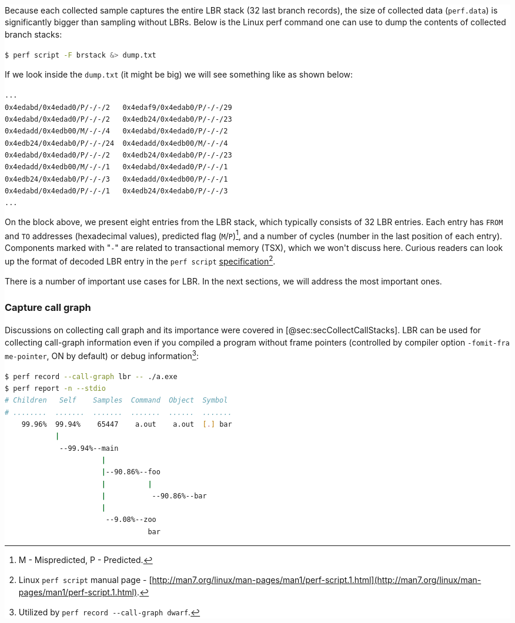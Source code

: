 Because each collected sample captures the entire LBR stack (32 last branch records), the size of collected data (`perf.data`) is significantly bigger than sampling without LBRs. Below is the Linux perf command one can use to dump the contents of collected branch stacks:

```bash
$ perf script -F brstack &> dump.txt
```

If we look inside the `dump.txt` (it might be big) we will see something like as shown below:

```
...
0x4edabd/0x4edad0/P/-/-/2   0x4edaf9/0x4edab0/P/-/-/29
0x4edabd/0x4edad0/P/-/-/2   0x4edb24/0x4edab0/P/-/-/23
0x4edadd/0x4edb00/M/-/-/4   0x4edabd/0x4edad0/P/-/-/2
0x4edb24/0x4edab0/P/-/-/24  0x4edadd/0x4edb00/M/-/-/4
0x4edabd/0x4edad0/P/-/-/2   0x4edb24/0x4edab0/P/-/-/23
0x4edadd/0x4edb00/M/-/-/1   0x4edabd/0x4edad0/P/-/-/1
0x4edb24/0x4edab0/P/-/-/3   0x4edadd/0x4edb00/P/-/-/1
0x4edabd/0x4edad0/P/-/-/1   0x4edb24/0x4edab0/P/-/-/3
...
```

On the block above, we present eight entries from the LBR stack, which typically consists of 32 LBR entries. Each entry has `FROM` and `TO` addresses (hexadecimal values), predicted flag (`M`/`P`)[^16], and a number of cycles (number in the last position of each entry). Components marked with "`-`" are related to transactional memory (TSX), which we won't discuss here. Curious readers can look up the format of decoded LBR entry in the `perf script` [specification](http://man7.org/linux/man-pages/man1/perf-script.1.html)[^2].

There is a number of important use cases for LBR. In the next sections, we will address the most important ones.

### Capture call graph

Discussions on collecting call graph and its importance were covered in [@sec:secCollectCallStacks]. LBR can be used for collecting call-graph information even if you compiled a program without frame pointers (controlled by compiler option `-fomit-frame-pointer`, ON by default) or debug information[^3]:

```bash
$ perf record --call-graph lbr -- ./a.exe
$ perf report -n --stdio
# Children   Self    Samples  Command  Object  Symbol       
# ........  .......  .......  .......  ......  .......
	99.96%  99.94%    65447    a.out    a.out  [.] bar
            |          
             --99.94%--main
                       |          
                       |--90.86%--foo
                       |          |          
                       |           --90.86%--bar
                       |          
                        --9.08%--zoo
                                  bar
```


[^1]: Only since Skylake microarchitecture. In Haswell and Broadwell architectures LBR stack is 16 entries deep. Check the Intel manual for information about other architectures.
[^2]: Linux `perf script` manual page - [http://man7.org/linux/man-pages/man1/perf-script.1.html](http://man7.org/linux/man-pages/man1/perf-script.1.html).
[^3]: Utilized by `perf record --call-graph dwarf`.
[^4]: We cannot necessarily drive conclusions about function call counts in this case. For example, we cannot say that `foo` calls `bar` 10 times more than `zoo`. It could be the case that `foo` calls `bar` once, but it executes some expensive path inside `bar` while `zoo` calls `bar` lots of times but returns quickly from it.
[^5]: The report header generated by perf confuses users because it says `21K of event cycles`. But there are `21K` LBR entries, not `cycles`.
[^6]: Analyzing raw LBR stacks - [https://easyperf.net/blog/2019/05/06/Estimating-branch-probability](https://easyperf.net/blog/2019/05/06/Estimating-branch-probability).
[^7]: Adding `-F +srcline_from,srcline_to` slows down building report. Hopefully, in newer versions of perf, decoding time will be improved.
[^8]: This example is taken from the real-world application, 7-zip benchmark: [https://github.com/llvm-mirror/test-suite/tree/master/MultiSource/Benchmarks/7zip](https://github.com/llvm-mirror/test-suite/tree/master/MultiSource/Benchmarks/7zip). Although the output of perf report is trimmed a little bit to fit nicely on a page.
[^9]: Building a probability density function for the latency of an arbitrary basic block - [https://easyperf.net/blog/2019/04/03/Precise-timing-of-machine-code-with-Linux-perf](https://easyperf.net/blog/2019/04/03/Precise-timing-of-machine-code-with-Linux-perf).
[^10]: In the source code, line `dec.c:174` expands a macro that has a self-contained branch. That’s why the source and destination happen to be on the same line.
[^11]: I.e., when outcomes of branches are not taken.
[^12]: X86 calling conventions - [https://en.wikipedia.org/wiki/X86_calling_conventions](https://en.wikipedia.org/wiki/X86_calling_conventions)
[^15]: Runtime overhead for the majority of LBR use cases is below 1%. [@Nowak2014TheOO]
[^16]: M - Mispredicted, P - Predicted.